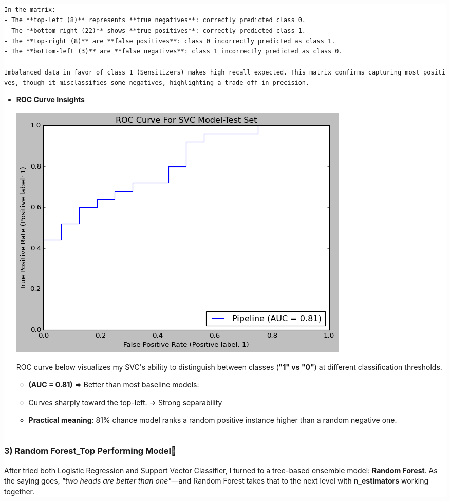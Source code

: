     In the matrix:
    - The **top-left (8)** represents **true negatives**: correctly predicted class 0.
    - The **bottom-right (22)** shows **true positives**: correctly predicted class 1.
    - The **top-right (8)** are **false positives**: class 0 incorrectly predicted as class 1.
    - The **bottom-left (3)** are **false negatives**: class 1 incorrectly predicted as class 0.

    Imbalanced data in favor of class 1 (Sensitizers) makes high recall expected. This matrix confirms capturing most positives, though it misclassifies some negatives, highlighting a trade-off in precision.

- **ROC Curve Insights**

    ![SVC ROC Curve](images/SVC_ROC.png)

    ROC curve below visualizes my SVC's ability to distinguish between classes (**"1" vs "0"**) at different classification thresholds.

    - **(AUC = 0.81)** => Better than most baseline models:

    - Curves sharply toward the top-left. → Strong separability
    - **Practical meaning**: 81% chance model ranks a random positive instance higher than a random negative one.
________________________________________

### 3) Random Forest_Top Performing Model🏅

After tried both Logistic Regression and Support Vector Classifier, I turned to a tree-based ensemble model: **Random Forest**. As the saying goes, _"two heads are better than one"_—and Random Forest takes that to the next level with **n_estimators** working together.

